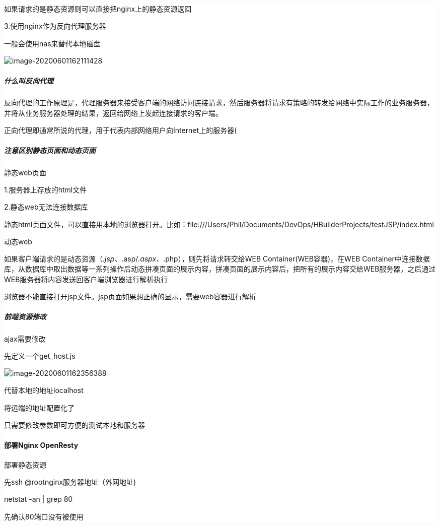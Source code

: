 如果请求的是静态资源则可以直接把nginx上的静态资源返回

3.使用nginx作为反向代理服务器



一般会使用nas来替代本地磁盘

![image-20200601162111428](C:\Users\Administrator\AppData\Roaming\Typora\typora-user-images\image-20200601162111428.png)



##### 什么叫反向代理

反向代理的工作原理是，代理服务器来接受客户端的网络访问连接请求，然后服务器将请求有策略的转发给网络中实际工作的业务服务器，并将从业务服务器处理的结果，返回给网络上发起连接请求的客户端。



正向代理即通常所说的代理，用于代表内部网络用户向Internet上的服务器(



##### 注意区别静态页面和动态页面

静态web页面

1.服务器上存放的html文件

2.静态web无法连接数据库

静态html页面文件，可以直接用本地的浏览器打开。比如：file:///Users/Phil/Documents/DevOps/HBuilderProjects/testJSP/index.html

动态web

如果客户端请求的是动态资源（*.jsp、*.asp/*.aspx、*.php），则先将请求转交给WEB Container(WEB容器)，在WEB Container中连接数据库，从数据库中取出数据等一系列操作后动态拼凑页面的展示内容，拼凑页面的展示内容后，把所有的展示内容交给WEB服务器，之后通过WEB服务器将内容发送回客户端浏览器进行解析执行

浏览器不能直接打开jsp文件。jsp页面如果想正确的显示，需要web容器进行解析



##### 前端资源修改

ajax需要修改

先定义一个get_host.js

![image-20200601162356388](C:\Users\Administrator\AppData\Roaming\Typora\typora-user-images\image-20200601162356388.png)

代替本地的地址localhost

将远端的地址配置化了

只需要修改参数即可方便的测试本地和服务器

#### 部署Nginx OpenResty

部署静态资源

先ssh @rootnginx服务器地址（外网地址)

netstat -an | grep 80

先确认80端口没有被使用
